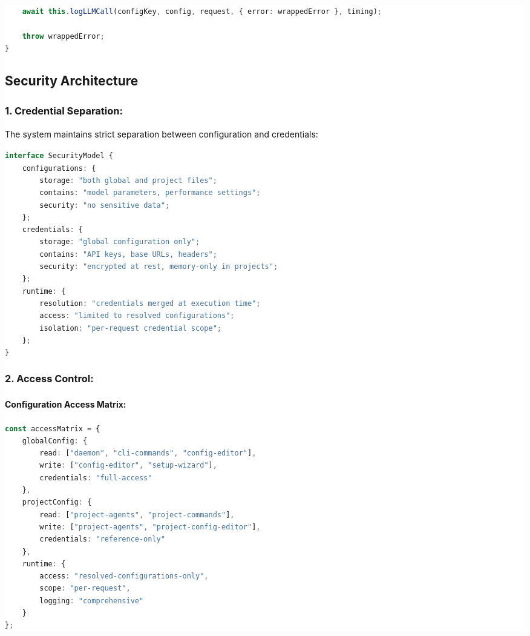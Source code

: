 ```typescript
    await this.logLLMCall(configKey, config, request, { error: wrappedError }, timing);
    
    throw wrappedError;
}
```

## Security Architecture

### 1. Credential Separation:

The system maintains strict separation between configuration and credentials:

```typescript
interface SecurityModel {
    configurations: {
        storage: "both global and project files";
        contains: "model parameters, performance settings";
        security: "no sensitive data";
    };
    credentials: {
        storage: "global configuration only";
        contains: "API keys, base URLs, headers";
        security: "encrypted at rest, memory-only in projects";
    };
    runtime: {
        resolution: "credentials merged at execution time";
        access: "limited to resolved configurations";
        isolation: "per-request credential scope";
    };
}
```

### 2. Access Control:

#### Configuration Access Matrix:
```typescript
const accessMatrix = {
    globalConfig: {
        read: ["daemon", "cli-commands", "config-editor"],
        write: ["config-editor", "setup-wizard"],
        credentials: "full-access"
    },
    projectConfig: {
        read: ["project-agents", "project-commands"],
        write: ["project-agents", "project-config-editor"], 
        credentials: "reference-only"
    },
    runtime: {
        access: "resolved-configurations-only",
        scope: "per-request",
        logging: "comprehensive"
    }
};
```
